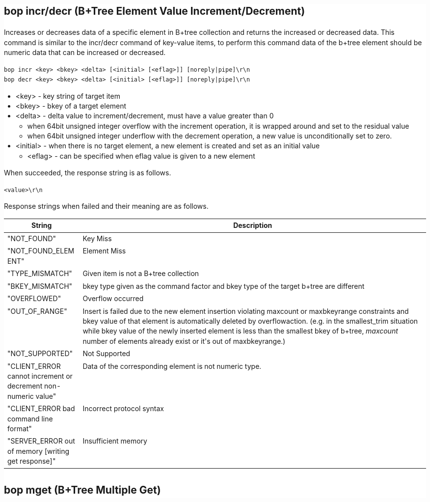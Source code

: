 
## bop incr/decr (B+Tree Element Value Increment/Decrement)

Increases or decreases data of a specific element in B+tree collection and returns the increased or decreased data.
This command is similar to the incr/decr command of key-value items, to perform this command data of the b+tree element
should be numeric data that can be increased or decreased.

```
bop incr <key> <bkey> <delta> [<initial> [<eflag>]] [noreply|pipe]\r\n
bop decr <key> <bkey> <delta> [<initial> [<eflag>]] [noreply|pipe]\r\n
```

- \<key\> - key string of target item
- \<bkey\> - bkey of a target element
- \<delta\> - delta value to increment/decrement, must have a value greater than 0
  - when 64bit unsigned integer overflow with the increment operation, it is wrapped around and set to the residual value
  - when 64bit unsigned integer underflow with the decrement operation, a new value is unconditionally set to zero.
- \<initial\> - when there is no target element, a new element is created and set as an initial value
  - \<eflag\> - can be specified when eflag value is given to a new element

When succeeded, the response string is as follows.

```
<value>\r\n
```

Response strings when failed and their meaning are as follows.

| **String**                                                     | **Description**                           |  
| -------------------------------------------------------------- | ------------------------------------------|  
| "NOT_FOUND"                                                    | Key Miss                                  |
| "NOT_FOUND_ELEMENT"                                            | Element Miss                              |
| "TYPE_MISMATCH"                                                | Given item is not a B+tree collection     |
| "BKEY_MISMATCH"                                                | bkey type given as the command factor and bkey type of the target b+tree are different |
| "OVERFLOWED"                                                   | Overflow occurred
| "OUT_OF_RANGE"                                                 | Insert is failed due to the new element insertion violating maxcount or maxbkeyrange constraints and bkey value of that element is automatically deleted by overflowaction. (e.g. in the smallest_trim situation while bkey value of the newly inserted element is less than the smallest bkey of b+tree, _maxcount_ number of elements already exist or it's out of maxbkeyrange.)
| "NOT_SUPPORTED"                                                | Not Supported                             |
| "CLIENT_ERROR cannot increment or decrement non-numeric value" | Data of the corresponding element is not numeric type.
| "CLIENT_ERROR bad command line format"                         | Incorrect protocol syntax                 | 
| "SERVER_ERROR out of memory [writing get response]"            | Insufficient memory                       |  

## bop mget (B+Tree Multiple Get)
